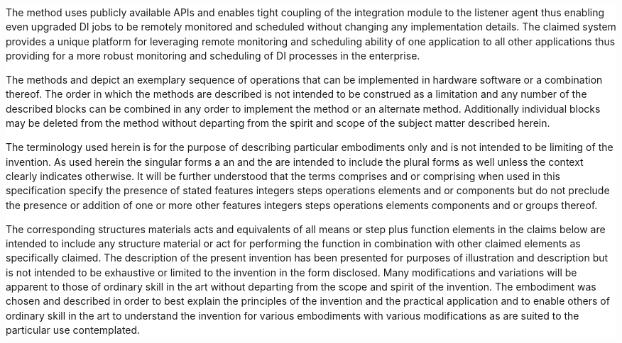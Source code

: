 The method uses publicly available APIs and enables tight coupling of the integration module to the listener agent thus enabling even upgraded DI jobs to be remotely monitored and scheduled without changing any implementation details. The claimed system provides a unique platform for leveraging remote monitoring and scheduling ability of one application to all other applications thus providing for a more robust monitoring and scheduling of DI processes in the enterprise.

The methods and depict an exemplary sequence of operations that can be implemented in hardware software or a combination thereof. The order in which the methods are described is not intended to be construed as a limitation and any number of the described blocks can be combined in any order to implement the method or an alternate method. Additionally individual blocks may be deleted from the method without departing from the spirit and scope of the subject matter described herein.

The terminology used herein is for the purpose of describing particular embodiments only and is not intended to be limiting of the invention. As used herein the singular forms a an and the are intended to include the plural forms as well unless the context clearly indicates otherwise. It will be further understood that the terms comprises and or comprising when used in this specification specify the presence of stated features integers steps operations elements and or components but do not preclude the presence or addition of one or more other features integers steps operations elements components and or groups thereof.

The corresponding structures materials acts and equivalents of all means or step plus function elements in the claims below are intended to include any structure material or act for performing the function in combination with other claimed elements as specifically claimed. The description of the present invention has been presented for purposes of illustration and description but is not intended to be exhaustive or limited to the invention in the form disclosed. Many modifications and variations will be apparent to those of ordinary skill in the art without departing from the scope and spirit of the invention. The embodiment was chosen and described in order to best explain the principles of the invention and the practical application and to enable others of ordinary skill in the art to understand the invention for various embodiments with various modifications as are suited to the particular use contemplated.

